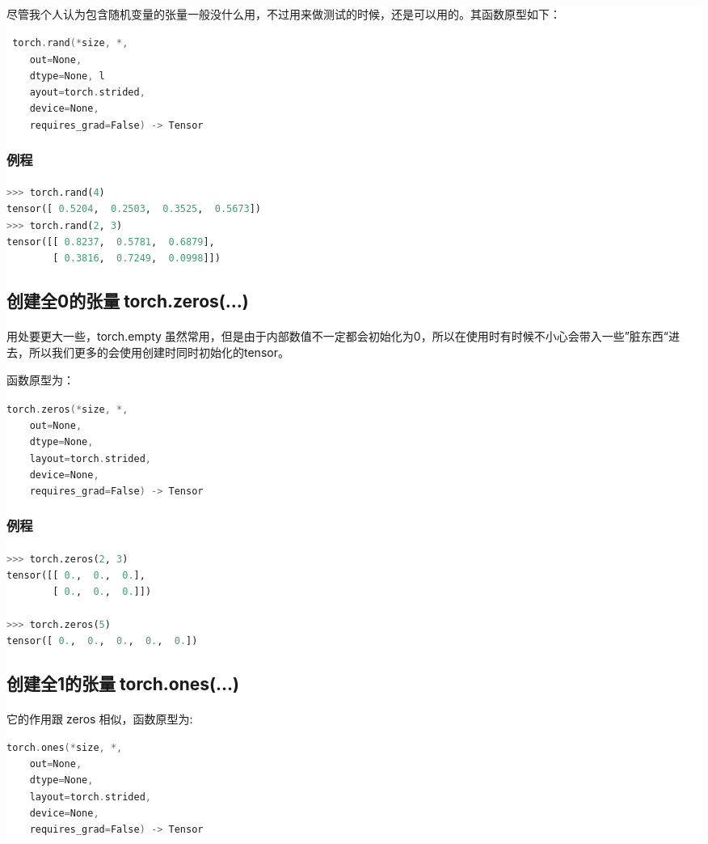 尽管我个人认为包含随机变量的张量一般没什么用，不过用来做测试的时候，还是可以用的。其函数原型如下：

~~~swift
 torch.rand(*size, *, 
 	out=None, 
 	dtype=None, l
 	ayout=torch.strided, 
 	device=None, 
 	requires_grad=False) -> Tensor
 ~~~

### 例程

~~~python
>>> torch.rand(4)
tensor([ 0.5204,  0.2503,  0.3525,  0.5673])
>>> torch.rand(2, 3)
tensor([[ 0.8237,  0.5781,  0.6879],
        [ 0.3816,  0.7249,  0.0998]])
~~~

## 创建全0的张量 torch.zeros(...)
用处要更大一些，torch.empty 虽然常用，但是由于内部数值不一定都会初始化为0，所以在使用时有时候不小心会带入一些”脏东西“进去，所以我们更多的会使用创建时同时初始化的tensor。

函数原型为：

~~~swift
torch.zeros(*size, *, 
	out=None, 
	dtype=None, 
	layout=torch.strided, 
	device=None, 
	requires_grad=False) -> Tensor
~~~

### 例程

~~~python
>>> torch.zeros(2, 3)
tensor([[ 0.,  0.,  0.],
        [ 0.,  0.,  0.]])

>>> torch.zeros(5)
tensor([ 0.,  0.,  0.,  0.,  0.])
~~~

## 创建全1的张量 torch.ones(...)

它的作用跟 zeros 相似，函数原型为:

~~~swift
torch.ones(*size, *, 
    out=None, 
    dtype=None, 
    layout=torch.strided, 
    device=None, 
    requires_grad=False) -> Tensor
~~~
